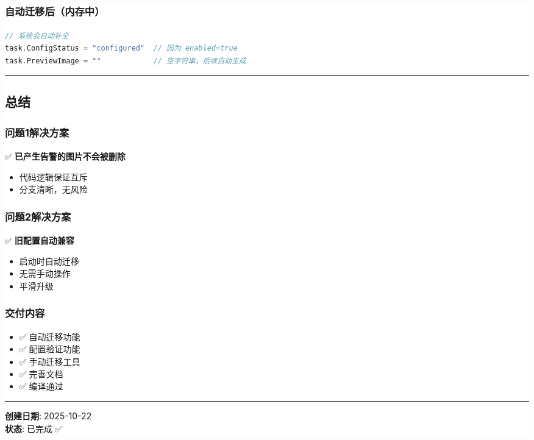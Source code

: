 ### 自动迁移后（内存中）
```go
// 系统会自动补全
task.ConfigStatus = "configured"  // 因为 enabled=true
task.PreviewImage = ""            // 空字符串，后续自动生成
```

---

## 总结

### 问题1解决方案
✅ **已产生告警的图片不会被删除**
- 代码逻辑保证互斥
- 分支清晰，无风险

### 问题2解决方案
✅ **旧配置自动兼容**
- 启动时自动迁移
- 无需手动操作
- 平滑升级

### 交付内容
- ✅ 自动迁移功能
- ✅ 配置验证功能
- ✅ 手动迁移工具
- ✅ 完善文档
- ✅ 编译通过

---

**创建日期**: 2025-10-22  
**状态**: 已完成 ✅

